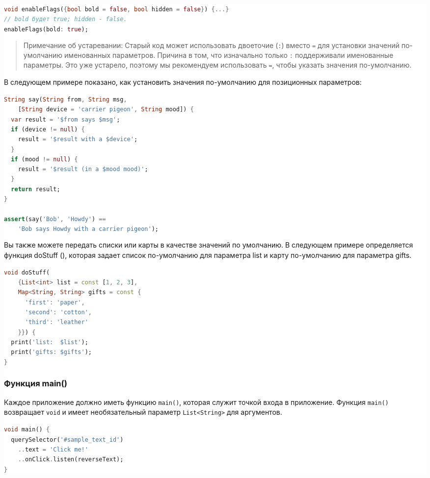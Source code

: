 ```dart
void enableFlags({bool bold = false, bool hidden = false}) {...}
// bold будет true; hidden - false.
enableFlags(bold: true);
```

> Примечание об устаревании: Старый код может использовать двоеточие (`:`) вместо `=` для установки значений по-умолчанию именованных параметров. Причина в том, что изначально только `:` поддерживали именованные параметры. Это уже устарело, поэтому мы рекомендуем использовать `=`, чтобы указать значения по-умолчанию.

В следующем примере показано, как установить значения по-умолчанию для позиционных параметров:

```dart
String say(String from, String msg,
    [String device = 'carrier pigeon', String mood]) {
  var result = '$from says $msg';
  if (device != null) {
    result = '$result with a $device';
  }
  if (mood != null) {
    result = '$result (in a $mood mood)';
  }
  return result;
}

assert(say('Bob', 'Howdy') ==
    'Bob says Howdy with a carrier pigeon');
```

Вы также можете передать списки или карты в качестве значений по умолчанию. В следующем примере определяется функция doStuff (), которая задает список по-умолчанию для параметра list и карту по-умолчанию для параметра gifts.

```dart
void doStuff(
    {List<int> list = const [1, 2, 3],
    Map<String, String> gifts = const {
      'first': 'paper',
      'second': 'cotton',
      'third': 'leather'
    }}) {
  print('list:  $list');
  print('gifts: $gifts');
}
```

### Функция main()

Каждое приложение должно иметь функцию `main()`, которая служит точкой входа в приложение. Функция `main()` возвращает `void` и имеет необязательный параметр `List<String>` для аргументов.

```dart
void main() {
  querySelector('#sample_text_id')
    ..text = 'Click me!'
    ..onClick.listen(reverseText);
}
```
